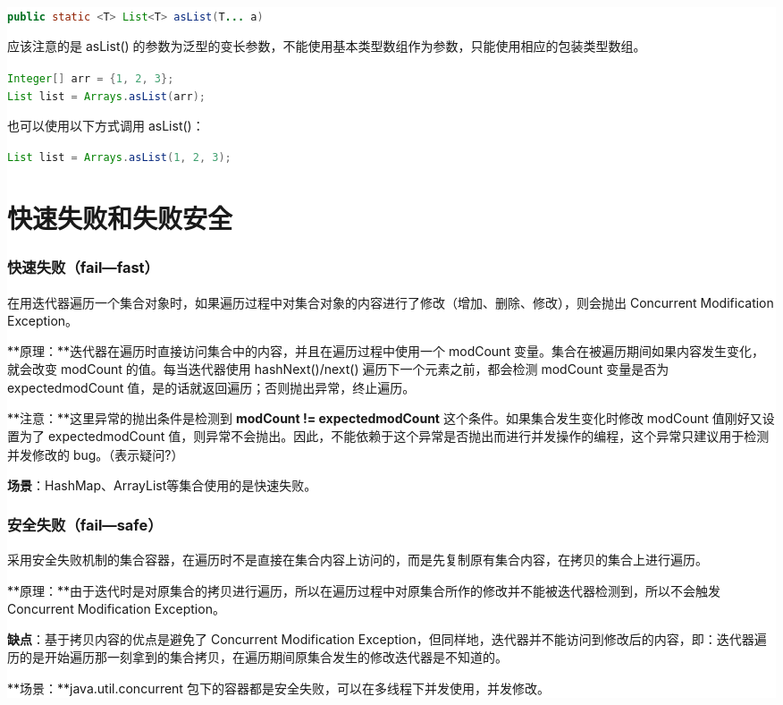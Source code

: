 ```java
public static <T> List<T> asList(T... a)
```

应该注意的是 asList() 的参数为泛型的变长参数，不能使用基本类型数组作为参数，只能使用相应的包装类型数组。

```java
Integer[] arr = {1, 2, 3};
List list = Arrays.asList(arr);
```

也可以使用以下方式调用 asList()：

```java
List list = Arrays.asList(1, 2, 3);
```











# 快速失败和失败安全



### 快速失败（fail—fast）

在用迭代器遍历一个集合对象时，如果遍历过程中对集合对象的内容进行了修改（增加、删除、修改），则会抛出 Concurrent Modification Exception。

**原理：**迭代器在遍历时直接访问集合中的内容，并且在遍历过程中使用一个 modCount 变量。集合在被遍历期间如果内容发生变化，就会改变 modCount 的值。每当迭代器使用 hashNext()/next() 遍历下一个元素之前，都会检测 modCount 变量是否为 expectedmodCount 值，是的话就返回遍历；否则抛出异常，终止遍历。

**注意：**这里异常的抛出条件是检测到 **modCount != expectedmodCount** 这个条件。如果集合发生变化时修改 modCount 值刚好又设置为了 expectedmodCount 值，则异常不会抛出。因此，不能依赖于这个异常是否抛出而进行并发操作的编程，这个异常只建议用于检测并发修改的 bug。（表示疑问?）

**场景**：HashMap、ArrayList等集合使用的是快速失败。



### 安全失败（fail—safe）

采用安全失败机制的集合容器，在遍历时不是直接在集合内容上访问的，而是先复制原有集合内容，在拷贝的集合上进行遍历。

**原理：**由于迭代时是对原集合的拷贝进行遍历，所以在遍历过程中对原集合所作的修改并不能被迭代器检测到，所以不会触发 Concurrent Modification Exception。

**缺点**：基于拷贝内容的优点是避免了 Concurrent Modification Exception，但同样地，迭代器并不能访问到修改后的内容，即：迭代器遍历的是开始遍历那一刻拿到的集合拷贝，在遍历期间原集合发生的修改迭代器是不知道的。

**场景：**java.util.concurrent 包下的容器都是安全失败，可以在多线程下并发使用，并发修改。